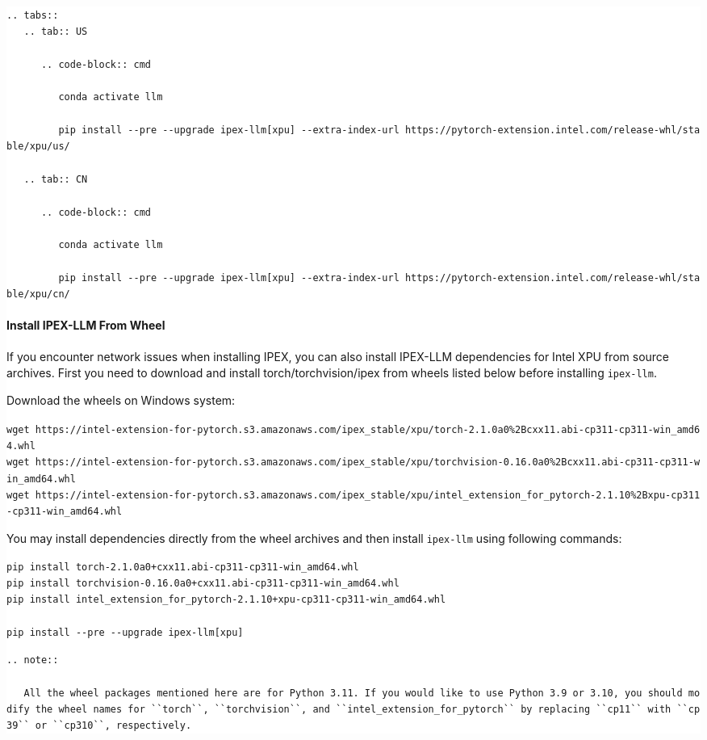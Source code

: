 ```eval_rst
.. tabs::
   .. tab:: US

      .. code-block:: cmd

         conda activate llm

         pip install --pre --upgrade ipex-llm[xpu] --extra-index-url https://pytorch-extension.intel.com/release-whl/stable/xpu/us/

   .. tab:: CN

      .. code-block:: cmd

         conda activate llm

         pip install --pre --upgrade ipex-llm[xpu] --extra-index-url https://pytorch-extension.intel.com/release-whl/stable/xpu/cn/
```

#### Install IPEX-LLM From Wheel

If you encounter network issues when installing IPEX, you can also install IPEX-LLM dependencies for Intel XPU from source archives. First you need to download and install torch/torchvision/ipex from wheels listed below before installing `ipex-llm`.

Download the wheels on Windows system:

```
wget https://intel-extension-for-pytorch.s3.amazonaws.com/ipex_stable/xpu/torch-2.1.0a0%2Bcxx11.abi-cp311-cp311-win_amd64.whl
wget https://intel-extension-for-pytorch.s3.amazonaws.com/ipex_stable/xpu/torchvision-0.16.0a0%2Bcxx11.abi-cp311-cp311-win_amd64.whl
wget https://intel-extension-for-pytorch.s3.amazonaws.com/ipex_stable/xpu/intel_extension_for_pytorch-2.1.10%2Bxpu-cp311-cp311-win_amd64.whl
```

You may install dependencies directly from the wheel archives and then install `ipex-llm` using following commands:

```
pip install torch-2.1.0a0+cxx11.abi-cp311-cp311-win_amd64.whl
pip install torchvision-0.16.0a0+cxx11.abi-cp311-cp311-win_amd64.whl
pip install intel_extension_for_pytorch-2.1.10+xpu-cp311-cp311-win_amd64.whl

pip install --pre --upgrade ipex-llm[xpu]
```

```eval_rst
.. note::

   All the wheel packages mentioned here are for Python 3.11. If you would like to use Python 3.9 or 3.10, you should modify the wheel names for ``torch``, ``torchvision``, and ``intel_extension_for_pytorch`` by replacing ``cp11`` with ``cp39`` or ``cp310``, respectively.
```
